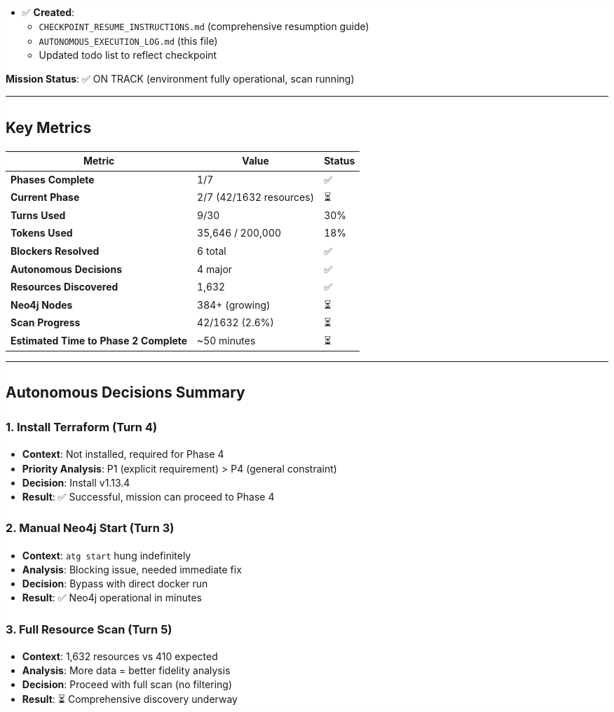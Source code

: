 - ✅ **Created**:
  - `CHECKPOINT_RESUME_INSTRUCTIONS.md` (comprehensive resumption guide)
  - `AUTONOMOUS_EXECUTION_LOG.md` (this file)
  - Updated todo list to reflect checkpoint

**Mission Status**: ✅ ON TRACK (environment fully operational, scan running)

---

## Key Metrics

| Metric | Value | Status |
|--------|-------|--------|
| **Phases Complete** | 1/7 | ✅ |
| **Current Phase** | 2/7 (42/1632 resources) | ⏳ |
| **Turns Used** | 9/30 | 30% |
| **Tokens Used** | 35,646 / 200,000 | 18% |
| **Blockers Resolved** | 6 total | ✅ |
| **Autonomous Decisions** | 4 major | ✅ |
| **Resources Discovered** | 1,632 | ✅ |
| **Neo4j Nodes** | 384+ (growing) | ⏳ |
| **Scan Progress** | 42/1632 (2.6%) | ⏳ |
| **Estimated Time to Phase 2 Complete** | ~50 minutes | ⏳ |

---

## Autonomous Decisions Summary

### 1. Install Terraform (Turn 4)
- **Context**: Not installed, required for Phase 4
- **Priority Analysis**: P1 (explicit requirement) > P4 (general constraint)
- **Decision**: Install v1.13.4
- **Result**: ✅ Successful, mission can proceed to Phase 4

### 2. Manual Neo4j Start (Turn 3)
- **Context**: `atg start` hung indefinitely
- **Analysis**: Blocking issue, needed immediate fix
- **Decision**: Bypass with direct docker run
- **Result**: ✅ Neo4j operational in minutes

### 3. Full Resource Scan (Turn 5)
- **Context**: 1,632 resources vs 410 expected
- **Analysis**: More data = better fidelity analysis
- **Decision**: Proceed with full scan (no filtering)
- **Result**: ⏳ Comprehensive discovery underway
